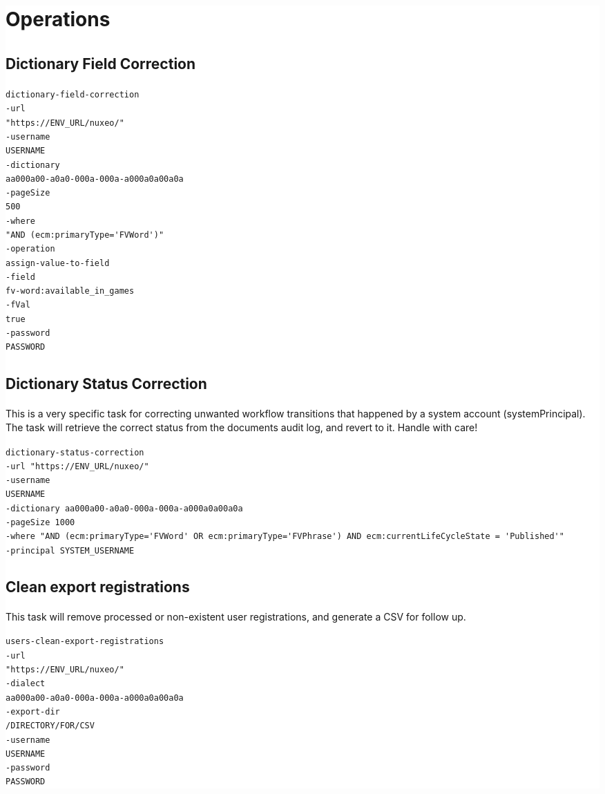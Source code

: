 # Operations

## Dictionary Field Correction

```
dictionary-field-correction
-url
"https://ENV_URL/nuxeo/"
-username
USERNAME
-dictionary
aa000a00-a0a0-000a-000a-a000a0a00a0a
-pageSize
500
-where
"AND (ecm:primaryType='FVWord')"
-operation
assign-value-to-field
-field
fv-word:available_in_games
-fVal
true
-password
PASSWORD
```

## Dictionary Status Correction

This is a very specific task for correcting unwanted workflow transitions that happened by a system account (systemPrincipal). The task will retrieve the correct status from the documents audit log, and revert to it. Handle with care!

```
dictionary-status-correction 
-url "https://ENV_URL/nuxeo/" 
-username 
USERNAME 
-dictionary aa000a00-a0a0-000a-000a-a000a0a00a0a
-pageSize 1000 
-where "AND (ecm:primaryType='FVWord' OR ecm:primaryType='FVPhrase') AND ecm:currentLifeCycleState = 'Published'" 
-principal SYSTEM_USERNAME
```

## Clean export registrations

This task will remove processed or non-existent user registrations, and generate a CSV for follow up.

```
users-clean-export-registrations
-url
"https://ENV_URL/nuxeo/"
-dialect
aa000a00-a0a0-000a-000a-a000a0a00a0a
-export-dir
/DIRECTORY/FOR/CSV
-username
USERNAME
-password
PASSWORD
```
